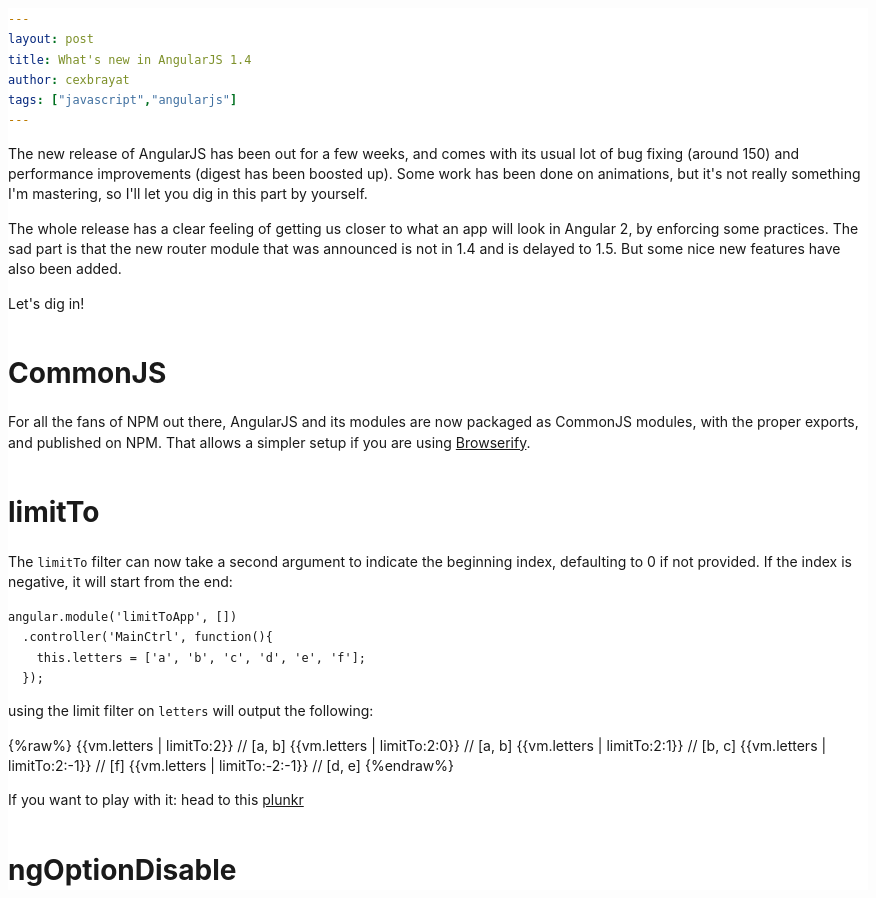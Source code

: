 ```yaml
---
layout: post
title: What's new in AngularJS 1.4
author: cexbrayat
tags: ["javascript","angularjs"]
---
```


The new release of AngularJS has been out for a few weeks, and comes with its usual
lot of bug fixing (around 150) and performance improvements (digest has been boosted up).
Some work has been done on animations, but it's not really something I'm mastering,
so I'll let you dig in this part by yourself.

The whole release has a clear feeling of getting us closer to what an app will
look in Angular 2, by enforcing some practices. The sad part is that the new
router module that was announced is not in 1.4 and is delayed to 1.5.
But some nice new features have also been added.

Let's dig in!

# CommonJS

For all the fans of NPM out there, AngularJS and its modules are now packaged as
CommonJS modules, with the proper exports, and published on NPM.
That allows a simpler setup if you are using [Browserify](http://browserify.org/).

# limitTo

The `limitTo` filter can now take a second argument to indicate the beginning index,
defaulting to 0 if not provided. If the index is negative, it will start from the end:

    angular.module('limitToApp', [])
      .controller('MainCtrl', function(){
        this.letters = ['a', 'b', 'c', 'd', 'e', 'f'];
      });

using the limit filter on `letters` will output the following:

{%raw%}
    {{vm.letters | limitTo:2}} // [a, b]
    {{vm.letters | limitTo:2:0}} // [a, b]
    {{vm.letters | limitTo:2:1}} // [b, c]
    {{vm.letters | limitTo:2:-1}} // [f]
    {{vm.letters | limitTo:-2:-1}} // [d, e]
{%endraw%}

If you want to play with it: head to this [plunkr](http://plnkr.co/edit/fjBNS27qwdZivMygQjbX?p=preview)

# ngOptionDisable
